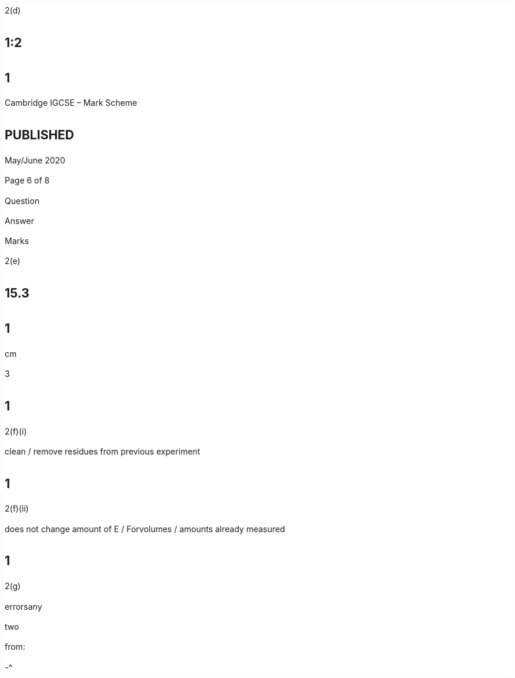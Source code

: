  2(d) 

## 1:2 

## 1 


Cambridge IGCSE – Mark Scheme 

## PUBLISHED 

May/June 2020 

 Page 6 of 8 

 Question 

 Answer 

 Marks 

 2(e) 

## 15.3 

## 1 

 cm 

 3 

## 1 

 2(f)(i) 

 clean / remove residues from previous experiment 

## 1 

 2(f)(ii) 

 does not change amount of E / Forvolumes / amounts already measured 

## 1 

 2(g) 

 errorsany 

 two 

 from: 

-^ 
